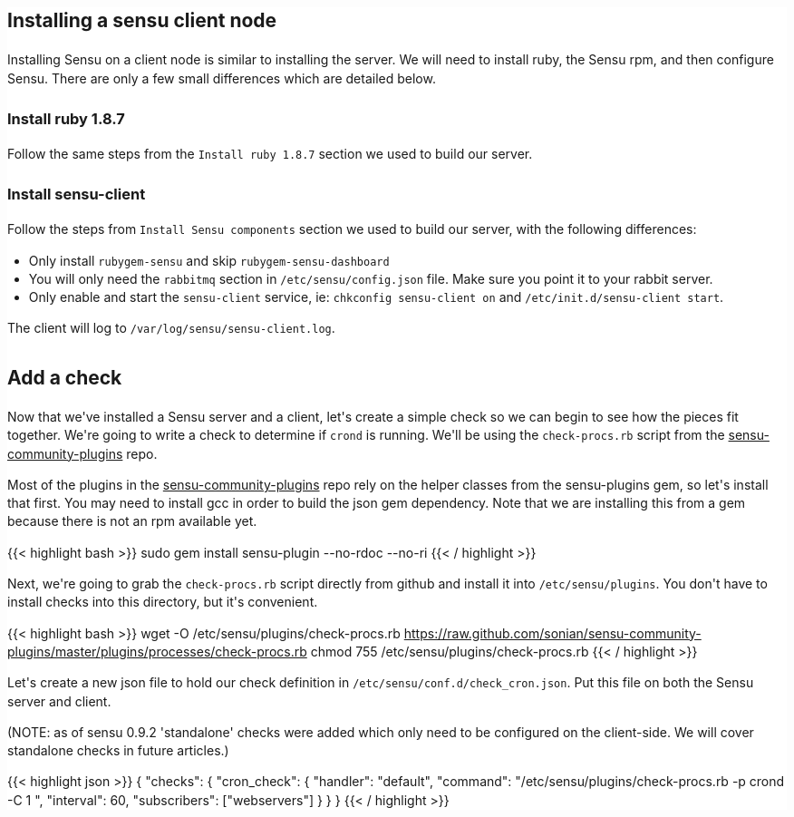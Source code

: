 ## Installing a sensu client node

Installing Sensu on a client node is similar to installing the server. We will need to install ruby, the Sensu rpm, and then configure Sensu. There are only a few small differences which are detailed below.

### Install ruby 1.8.7

Follow the same steps from the `Install ruby 1.8.7` section we used to build our server.

### Install sensu-client

Follow the steps from `Install Sensu components` section we used to build our server, with the following differences:

- Only install `rubygem-sensu` and skip `rubygem-sensu-dashboard`
- You will only need the `rabbitmq` section in `/etc/sensu/config.json` file. Make sure you point it to your rabbit server.
- Only enable and start the `sensu-client` service, ie: `chkconfig sensu-client on` and `/etc/init.d/sensu-client start`.

The client will log to `/var/log/sensu/sensu-client.log`.

## Add a check

Now that we've installed a Sensu server and a client, let's create a simple check so we can begin to see how the pieces fit together. We're going to write a check to determine if `crond` is running. We'll be using the `check-procs.rb` script from the [sensu-community-plugins](https://github.com/sonian/sensu-community-plugins) repo.

Most of the plugins in the [sensu-community-plugins](https://github.com/sonian/sensu-community-plugins) repo rely on the helper classes from the sensu-plugins gem, so let's install that first. You may need to install gcc in order to build the json gem dependency. Note that we are installing this from a gem because there is not an rpm available yet.

{{< highlight bash >}}
sudo gem install sensu-plugin --no-rdoc --no-ri
{{< / highlight >}}

Next, we're going to grab the `check-procs.rb` script directly from github and install it into `/etc/sensu/plugins`. You don't have to install checks into this directory, but it's convenient.

{{< highlight bash >}}
wget -O /etc/sensu/plugins/check-procs.rb https://raw.github.com/sonian/sensu-community-plugins/master/plugins/processes/check-procs.rb
chmod 755 /etc/sensu/plugins/check-procs.rb
{{< / highlight >}}

Let's create a new json file to hold our check definition in `/etc/sensu/conf.d/check_cron.json`. Put this file on both the Sensu server and client.

(NOTE: as of sensu 0.9.2 'standalone' checks were added which only need to be configured on the client-side. We will cover standalone checks in future articles.)

{{< highlight json >}}
{
  "checks": {
    "cron_check": {
      "handler": "default",
      "command": "/etc/sensu/plugins/check-procs.rb -p crond -C 1 ",
      "interval": 60,
      "subscribers": ["webservers"]
    }
  }
}
{{< / highlight >}}
